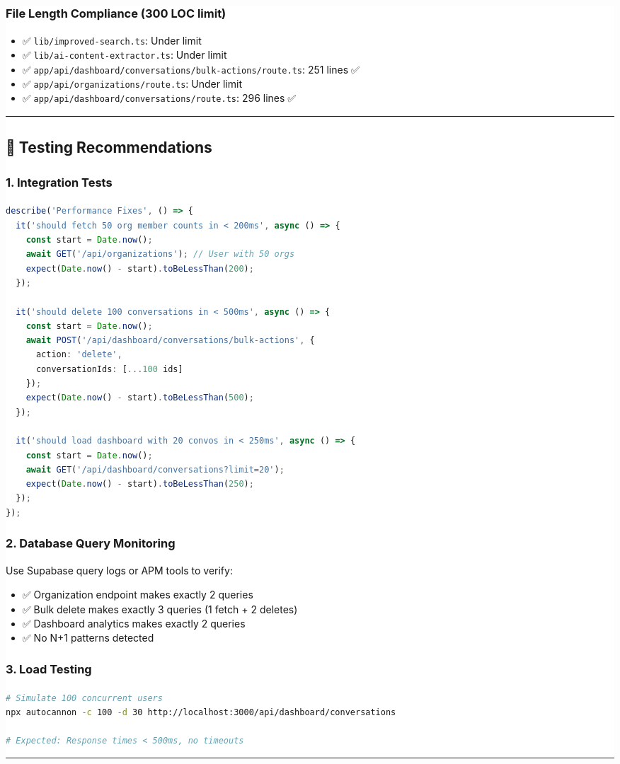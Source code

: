 ### File Length Compliance (300 LOC limit)
- ✅ `lib/improved-search.ts`: Under limit
- ✅ `lib/ai-content-extractor.ts`: Under limit
- ✅ `app/api/dashboard/conversations/bulk-actions/route.ts`: 251 lines ✅
- ✅ `app/api/organizations/route.ts`: Under limit
- ✅ `app/api/dashboard/conversations/route.ts`: 296 lines ✅

---

## 🧪 Testing Recommendations

### 1. Integration Tests
```typescript
describe('Performance Fixes', () => {
  it('should fetch 50 org member counts in < 200ms', async () => {
    const start = Date.now();
    await GET('/api/organizations'); // User with 50 orgs
    expect(Date.now() - start).toBeLessThan(200);
  });

  it('should delete 100 conversations in < 500ms', async () => {
    const start = Date.now();
    await POST('/api/dashboard/conversations/bulk-actions', {
      action: 'delete',
      conversationIds: [...100 ids]
    });
    expect(Date.now() - start).toBeLessThan(500);
  });

  it('should load dashboard with 20 convos in < 250ms', async () => {
    const start = Date.now();
    await GET('/api/dashboard/conversations?limit=20');
    expect(Date.now() - start).toBeLessThan(250);
  });
});
```

### 2. Database Query Monitoring
Use Supabase query logs or APM tools to verify:
- ✅ Organization endpoint makes exactly 2 queries
- ✅ Bulk delete makes exactly 3 queries (1 fetch + 2 deletes)
- ✅ Dashboard analytics makes exactly 2 queries
- ✅ No N+1 patterns detected

### 3. Load Testing
```bash
# Simulate 100 concurrent users
npx autocannon -c 100 -d 30 http://localhost:3000/api/dashboard/conversations

# Expected: Response times < 500ms, no timeouts
```

---